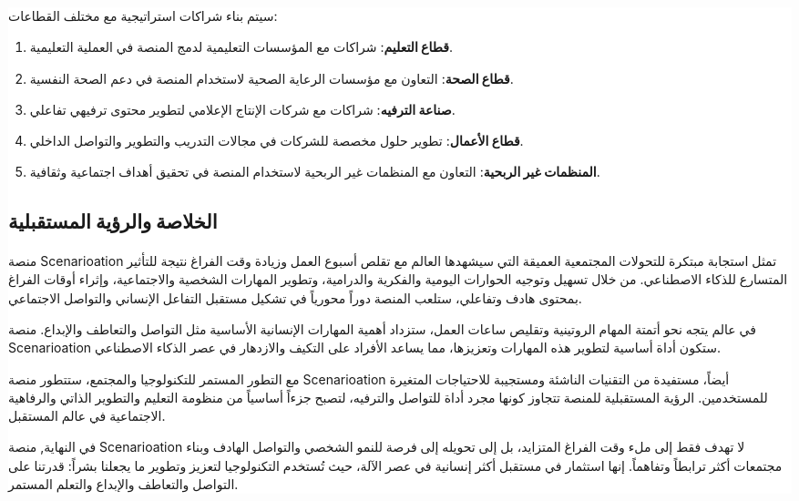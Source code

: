 سيتم بناء شراكات استراتيجية مع مختلف القطاعات:

1. **قطاع التعليم**: شراكات مع المؤسسات التعليمية لدمج المنصة في العملية التعليمية.

2. **قطاع الصحة**: التعاون مع مؤسسات الرعاية الصحية لاستخدام المنصة في دعم الصحة النفسية.

3. **صناعة الترفيه**: شراكات مع شركات الإنتاج الإعلامي لتطوير محتوى ترفيهي تفاعلي.

4. **قطاع الأعمال**: تطوير حلول مخصصة للشركات في مجالات التدريب والتطوير والتواصل الداخلي.

5. **المنظمات غير الربحية**: التعاون مع المنظمات غير الربحية لاستخدام المنصة في تحقيق أهداف اجتماعية وثقافية.

## الخلاصة والرؤية المستقبلية

منصة Scenarioation تمثل استجابة مبتكرة للتحولات المجتمعية العميقة التي سيشهدها العالم مع تقلص أسبوع العمل وزيادة وقت الفراغ نتيجة للتأثير المتسارع للذكاء الاصطناعي. من خلال تسهيل وتوجيه الحوارات اليومية والفكرية والدرامية، وتطوير المهارات الشخصية والاجتماعية، وإثراء أوقات الفراغ بمحتوى هادف وتفاعلي، ستلعب المنصة دوراً محورياً في تشكيل مستقبل التفاعل الإنساني والتواصل الاجتماعي.

في عالم يتجه نحو أتمتة المهام الروتينية وتقليص ساعات العمل، ستزداد أهمية المهارات الإنسانية الأساسية مثل التواصل والتعاطف والإبداع. منصة Scenarioation ستكون أداة أساسية لتطوير هذه المهارات وتعزيزها، مما يساعد الأفراد على التكيف والازدهار في عصر الذكاء الاصطناعي.

مع التطور المستمر للتكنولوجيا والمجتمع، ستتطور منصة Scenarioation أيضاً، مستفيدة من التقنيات الناشئة ومستجيبة للاحتياجات المتغيرة للمستخدمين. الرؤية المستقبلية للمنصة تتجاوز كونها مجرد أداة للتواصل والترفيه، لتصبح جزءاً أساسياً من منظومة التعليم والتطوير الذاتي والرفاهية الاجتماعية في عالم المستقبل.

في النهاية, منصة Scenarioation لا تهدف فقط إلى ملء وقت الفراغ المتزايد، بل إلى تحويله إلى فرصة للنمو الشخصي والتواصل الهادف وبناء مجتمعات أكثر ترابطاً وتفاهماً. إنها استثمار في مستقبل أكثر إنسانية في عصر الآلة، حيث تُستخدم التكنولوجيا لتعزيز وتطوير ما يجعلنا بشراً: قدرتنا على التواصل والتعاطف والإبداع والتعلم المستمر.

